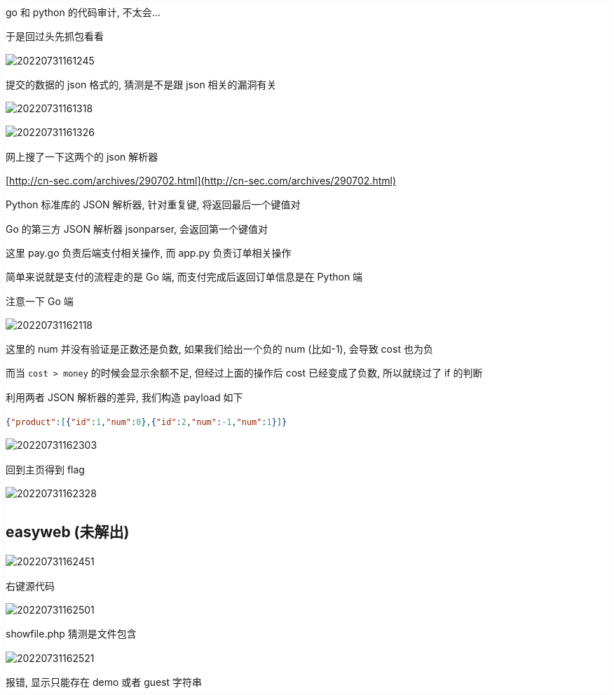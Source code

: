 go 和 python 的代码审计, 不太会...

于是回过头先抓包看看

![20220731161245](https://exp10it-1252109039.cos.ap-shanghai.myqcloud.com/img/20220731161245.png)

提交的数据的 json 格式的, 猜测是不是跟 json 相关的漏洞有关

![20220731161318](https://exp10it-1252109039.cos.ap-shanghai.myqcloud.com/img/20220731161318.png)

![20220731161326](https://exp10it-1252109039.cos.ap-shanghai.myqcloud.com/img/20220731161326.png)

网上搜了一下这两个的 json 解析器

[http://cn-sec.com/archives/290702.html](http://cn-sec.com/archives/290702.html)

Python 标准库的 JSON 解析器, 针对重复键, 将返回最后一个键值对

Go 的第三方 JSON 解析器 jsonparser, 会返回第一个键值对

这里 pay.go 负责后端支付相关操作, 而 app.py 负责订单相关操作

简单来说就是支付的流程走的是 Go 端, 而支付完成后返回订单信息是在 Python 端

注意一下 Go 端

![20220731162118](https://exp10it-1252109039.cos.ap-shanghai.myqcloud.com/img/20220731162118.png)

这里的 num 并没有验证是正数还是负数, 如果我们给出一个负的 num (比如-1), 会导致 cost 也为负

而当 `cost > money` 的时候会显示余额不足, 但经过上面的操作后 cost 已经变成了负数, 所以就绕过了 if 的判断

利用两者 JSON 解析器的差异, 我们构造 payload 如下

```json
{"product":[{"id":1,"num":0},{"id":2,"num":-1,"num":1}]}
```

![20220731162303](https://exp10it-1252109039.cos.ap-shanghai.myqcloud.com/img/20220731162303.png)

回到主页得到 flag

![20220731162328](https://exp10it-1252109039.cos.ap-shanghai.myqcloud.com/img/20220731162328.png)

## easyweb (未解出)

![20220731162451](https://exp10it-1252109039.cos.ap-shanghai.myqcloud.com/img/20220731162451.png)

右键源代码

![20220731162501](https://exp10it-1252109039.cos.ap-shanghai.myqcloud.com/img/20220731162501.png)

showfile.php 猜测是文件包含

![20220731162521](https://exp10it-1252109039.cos.ap-shanghai.myqcloud.com/img/20220731162521.png)

报错, 显示只能存在 demo 或者 guest 字符串
